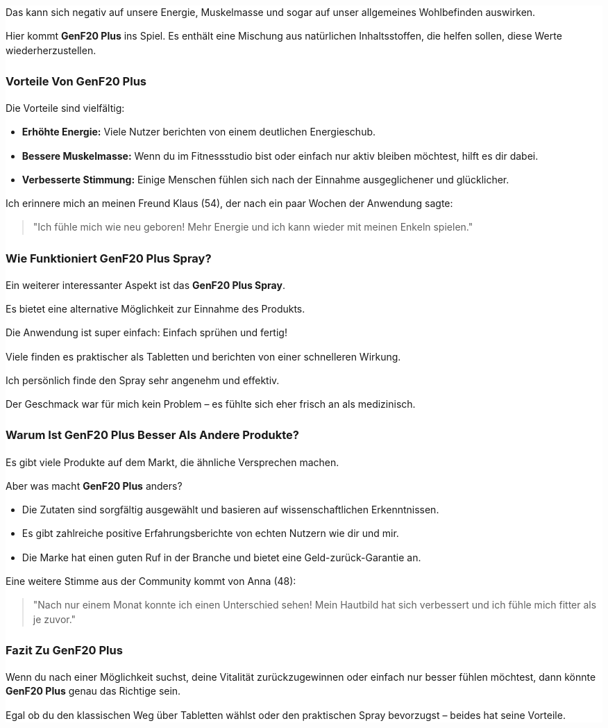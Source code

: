 Das kann sich negativ auf unsere Energie, Muskelmasse und sogar auf unser allgemeines Wohlbefinden auswirken.

Hier kommt **GenF20 Plus** ins Spiel. Es enthält eine Mischung aus natürlichen Inhaltsstoffen, die helfen sollen, diese Werte wiederherzustellen.

### Vorteile Von GenF20 Plus

Die Vorteile sind vielfältig:

- **Erhöhte Energie:** Viele Nutzer berichten von einem deutlichen Energieschub.
  
- **Bessere Muskelmasse:** Wenn du im Fitnessstudio bist oder einfach nur aktiv bleiben möchtest, hilft es dir dabei.
  
- **Verbesserte Stimmung:** Einige Menschen fühlen sich nach der Einnahme ausgeglichener und glücklicher.

Ich erinnere mich an meinen Freund Klaus (54), der nach ein paar Wochen der Anwendung sagte:

> "Ich fühle mich wie neu geboren! Mehr Energie und ich kann wieder mit meinen Enkeln spielen."

### Wie Funktioniert GenF20 Plus Spray?

Ein weiterer interessanter Aspekt ist das **GenF20 Plus Spray**. 

Es bietet eine alternative Möglichkeit zur Einnahme des Produkts. 

Die Anwendung ist super einfach: Einfach sprühen und fertig!

Viele finden es praktischer als Tabletten und berichten von einer schnelleren Wirkung.

Ich persönlich finde den Spray sehr angenehm und effektiv. 

Der Geschmack war für mich kein Problem – es fühlte sich eher frisch an als medizinisch.

### Warum Ist GenF20 Plus Besser Als Andere Produkte?

Es gibt viele Produkte auf dem Markt, die ähnliche Versprechen machen. 

Aber was macht **GenF20 Plus** anders?

- Die Zutaten sind sorgfältig ausgewählt und basieren auf wissenschaftlichen Erkenntnissen.
  
- Es gibt zahlreiche positive Erfahrungsberichte von echten Nutzern wie dir und mir.
  
- Die Marke hat einen guten Ruf in der Branche und bietet eine Geld-zurück-Garantie an.

Eine weitere Stimme aus der Community kommt von Anna (48):

> "Nach nur einem Monat konnte ich einen Unterschied sehen! Mein Hautbild hat sich verbessert und ich fühle mich fitter als je zuvor."

### Fazit Zu GenF20 Plus

Wenn du nach einer Möglichkeit suchst, deine Vitalität zurückzugewinnen oder einfach nur besser fühlen möchtest, dann könnte **GenF20 Plus** genau das Richtige sein. 

Egal ob du den klassischen Weg über Tabletten wählst oder den praktischen Spray bevorzugst – beides hat seine Vorteile.
